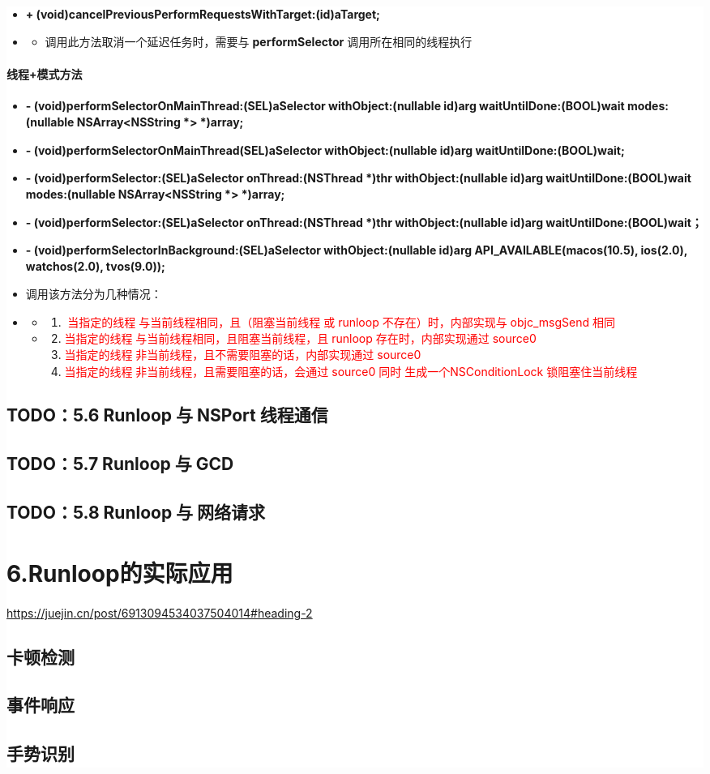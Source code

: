 - **+ (void)cancelPreviousPerformRequestsWithTarget:(id)aTarget;**

- - 调用此方法取消一个延迟任务时，需要与 **performSelector** 调用所在相同的线程执行

#### 线程+模式方法

- **- (void)performSelectorOnMainThread:(SEL)aSelector withObject:(nullable id)arg waitUntilDone:(BOOL)wait modes:(nullable NSArray<NSString \*> \*)array;**
- **- (void)performSelectorOnMainThread(SEL)aSelector withObject:(nullable id)arg waitUntilDone:(BOOL)wait;**
- **- (void)performSelector:(SEL)aSelector onThread:(NSThread \*)thr withObject:(nullable id)arg waitUntilDone:(BOOL)wait modes:(nullable NSArray<NSString \*> \*)array;**
- **- (void)performSelector:(SEL)aSelector onThread:(NSThread \*)thr withObject:(nullable id)arg waitUntilDone:(BOOL)wait；**
- **- (void)performSelectorInBackground:(SEL)aSelector withObject:(nullable id)arg API_AVAILABLE(macos(10.5), ios(2.0), watchos(2.0), tvos(9.0));**

- 调用该方法分为几种情况：

- - 1. <font color='red'> 当指定的线程 与当前线程相同，且（阻塞当前线程 或 runloop 不存在）时，内部实现与 objc_msgSend 相同</font>

  - 2. <font color='red'>当指定的线程 与当前线程相同，且阻塞当前线程，且 runloop 存在时，内部实现通过 source0</font>
    3. <font color='red'>当指定的线程 非当前线程，且不需要阻塞的话，内部实现通过 source0</font>
    4. <font color='red'>当指定的线程 非当前线程，且需要阻塞的话，会通过 source0 同时 生成一个NSConditionLock 锁阻塞住当前线程</font>

## TODO：5.6 Runloop 与 **NSPort** 线程通信



## TODO：5.7 Runloop 与 GCD



## TODO：5.8 Runloop 与 网络请求



# 6.Runloop的实际应用

https://juejin.cn/post/6913094534037504014#heading-2

## 卡顿检测

## 事件响应

## 手势识别

